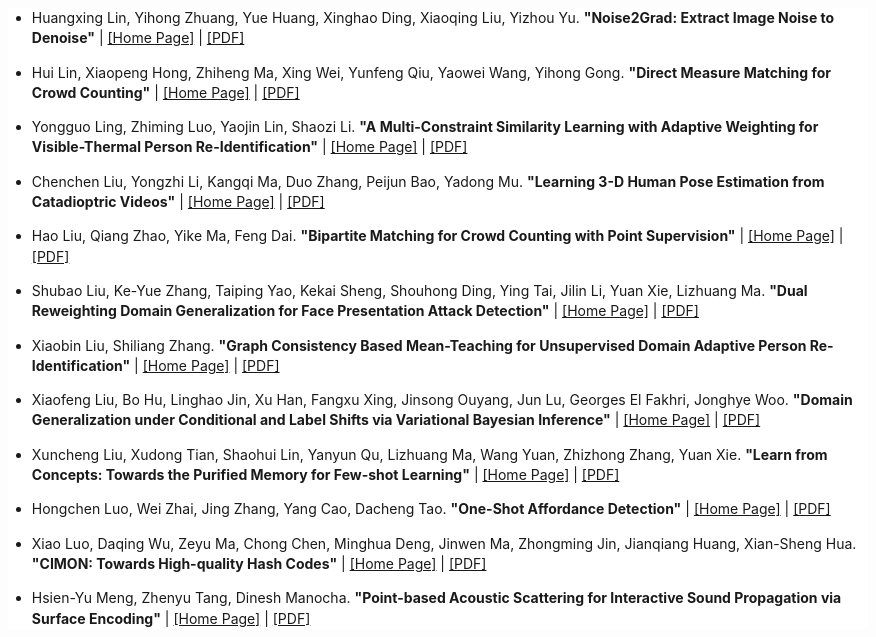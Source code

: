 
- Huangxing Lin, Yihong Zhuang, Yue Huang, Xinghao Ding, Xiaoqing Liu, Yizhou Yu. **"Noise2Grad: Extract Image Noise to Denoise"** | [[Home Page]](https://www.ijcai.org/proceedings/2021/115) | [[PDF]](https://www.ijcai.org/proceedings/2021/0115.pdf) 


- Hui Lin, Xiaopeng Hong, Zhiheng Ma, Xing Wei, Yunfeng Qiu, Yaowei Wang, Yihong Gong. **"Direct Measure Matching for Crowd Counting"** | [[Home Page]](https://www.ijcai.org/proceedings/2021/116) | [[PDF]](https://www.ijcai.org/proceedings/2021/0116.pdf) 


- Yongguo Ling, Zhiming Luo, Yaojin Lin, Shaozi Li. **"A Multi-Constraint Similarity Learning with Adaptive Weighting for Visible-Thermal Person Re-Identification"** | [[Home Page]](https://www.ijcai.org/proceedings/2021/117) | [[PDF]](https://www.ijcai.org/proceedings/2021/0117.pdf) 


- Chenchen Liu, Yongzhi Li, Kangqi Ma, Duo Zhang, Peijun Bao, Yadong Mu. **"Learning 3-D Human Pose Estimation from Catadioptric Videos"** | [[Home Page]](https://www.ijcai.org/proceedings/2021/118) | [[PDF]](https://www.ijcai.org/proceedings/2021/0118.pdf) 


- Hao Liu, Qiang Zhao, Yike Ma, Feng Dai. **"Bipartite Matching for Crowd Counting with Point Supervision"** | [[Home Page]](https://www.ijcai.org/proceedings/2021/119) | [[PDF]](https://www.ijcai.org/proceedings/2021/0119.pdf) 


- Shubao Liu, Ke-Yue Zhang, Taiping Yao, Kekai Sheng, Shouhong Ding, Ying Tai, Jilin Li, Yuan Xie, Lizhuang Ma. **"Dual Reweighting Domain Generalization for Face Presentation Attack Detection"** | [[Home Page]](https://www.ijcai.org/proceedings/2021/120) | [[PDF]](https://www.ijcai.org/proceedings/2021/0120.pdf) 


- Xiaobin Liu, Shiliang Zhang. **"Graph Consistency Based Mean-Teaching for Unsupervised Domain Adaptive Person Re-Identification"** | [[Home Page]](https://www.ijcai.org/proceedings/2021/121) | [[PDF]](https://www.ijcai.org/proceedings/2021/0121.pdf) 


- Xiaofeng Liu, Bo Hu, Linghao Jin, Xu Han, Fangxu Xing, Jinsong Ouyang, Jun Lu, Georges El Fakhri, Jonghye Woo. **"Domain Generalization under Conditional and Label Shifts via Variational Bayesian Inference"** | [[Home Page]](https://www.ijcai.org/proceedings/2021/122) | [[PDF]](https://www.ijcai.org/proceedings/2021/0122.pdf) 


- Xuncheng Liu, Xudong Tian, Shaohui Lin, Yanyun Qu, Lizhuang Ma, Wang Yuan, Zhizhong Zhang, Yuan Xie. **"Learn from Concepts: Towards the Purified Memory for Few-shot Learning"** | [[Home Page]](https://www.ijcai.org/proceedings/2021/123) | [[PDF]](https://www.ijcai.org/proceedings/2021/0123.pdf) 


- Hongchen Luo, Wei Zhai, Jing Zhang, Yang Cao, Dacheng Tao. **"One-Shot Affordance Detection"** | [[Home Page]](https://www.ijcai.org/proceedings/2021/124) | [[PDF]](https://www.ijcai.org/proceedings/2021/0124.pdf) 


- Xiao Luo, Daqing Wu, Zeyu Ma, Chong Chen, Minghua Deng, Jinwen Ma, Zhongming Jin, Jianqiang Huang, Xian-Sheng Hua. **"CIMON: Towards High-quality Hash Codes"** | [[Home Page]](https://www.ijcai.org/proceedings/2021/125) | [[PDF]](https://www.ijcai.org/proceedings/2021/0125.pdf) 


- Hsien-Yu Meng, Zhenyu Tang, Dinesh Manocha. **"Point-based Acoustic Scattering for Interactive Sound Propagation via Surface Encoding"** | [[Home Page]](https://www.ijcai.org/proceedings/2021/126) | [[PDF]](https://www.ijcai.org/proceedings/2021/0126.pdf) 
